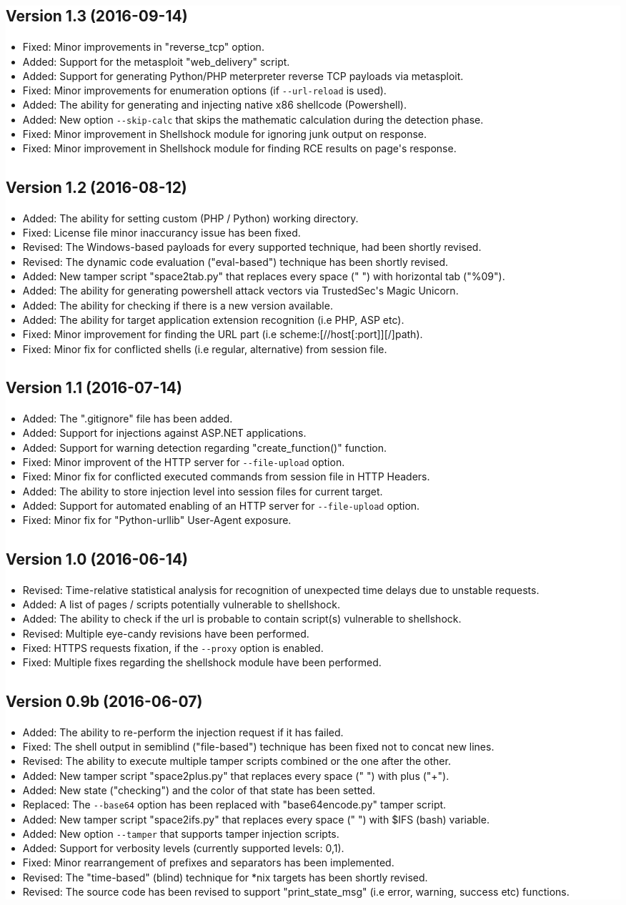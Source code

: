 ## Version 1.3 (2016-09-14)
* Fixed: Minor improvements in "reverse_tcp" option.
* Added: Support for the metasploit "web_delivery" script.
* Added: Support for generating Python/PHP meterpreter reverse TCP payloads via metasploit.
* Fixed: Minor improvements for enumeration options (if `--url-reload` is used).
* Added: The ability for generating and injecting native x86 shellcode (Powershell).
* Added: New option `--skip-calc` that skips the mathematic calculation during the detection phase.
* Fixed: Minor improvement in Shellshock module for ignoring junk output on response.
* Fixed: Minor improvement in Shellshock module for finding RCE results on page's response.

## Version 1.2 (2016-08-12)
* Added: The ability for setting custom (PHP / Python) working directory.
* Fixed: License file minor inaccurancy issue has been fixed.
* Revised: The Windows-based payloads for every supported technique, had been shortly revised.
* Revised: The dynamic code evaluation ("eval-based") technique has been shortly revised.
* Added: New tamper script "space2tab.py" that replaces every space (" ") with horizontal tab ("%09").
* Added: The ability for generating powershell attack vectors via TrustedSec's Magic Unicorn.
* Added: The ability for checking if there is a new version available.
* Added: The ability for target application extension recognition (i.e PHP, ASP etc).
* Fixed: Minor improvement for finding the URL part (i.e scheme:[//host[:port]][/]path).
* Fixed: Minor fix for conflicted shells (i.e regular, alternative) from session file.

## Version 1.1 (2016-07-14)
* Added: The ".gitignore" file has been added.
* Added: Support for injections against ASP.NET applications.
* Added: Support for warning detection regarding "create_function()" function.
* Fixed: Minor improvent of the HTTP server for `--file-upload` option.
* Fixed: Minor fix for conflicted executed commands from session file in HTTP Headers.
* Added: The ability to store injection level into session files for current target. 
* Added: Support for automated enabling of an HTTP server for `--file-upload` option.
* Fixed: Minor fix for "Python-urllib" User-Agent exposure.

## Version 1.0 (2016-06-14)
* Revised: Time-relative statistical analysis for recognition of unexpected time delays due to unstable requests.
* Added: A list of pages / scripts potentially vulnerable to shellshock.
* Added: The ability to check if the url is probable to contain script(s) vulnerable to shellshock.
* Revised: Multiple eye-candy revisions have been performed.
* Fixed: HTTPS requests fixation, if the `--proxy` option is enabled.
* Fixed: Multiple fixes regarding the shellshock module have been performed.

## Version 0.9b (2016-06-07)
* Added: The ability to re-perform the injection request if it has failed.
* Fixed: The shell output in semiblind ("file-based") technique has been fixed not to concat new lines.
* Revised: The ability to execute multiple tamper scripts combined or the one after the other.
* Added: New tamper script "space2plus.py" that replaces every space (" ") with plus ("+").
* Added: New state ("checking") and the color of that state has been setted.
* Replaced: The `--base64` option has been replaced with "base64encode.py" tamper script.
* Added: New tamper script "space2ifs.py" that replaces every space (" ") with $IFS (bash) variable.
* Added: New option `--tamper` that supports tamper injection scripts.
* Added: Support for verbosity levels (currently supported levels: 0,1).
* Fixed: Minor rearrangement of prefixes and separators has been implemented.
* Revised: The "time-based" (blind) technique for *nix targets has been shortly revised.
* Revised: The source code has been revised to support "print_state_msg" (i.e error, warning, success etc) functions.
